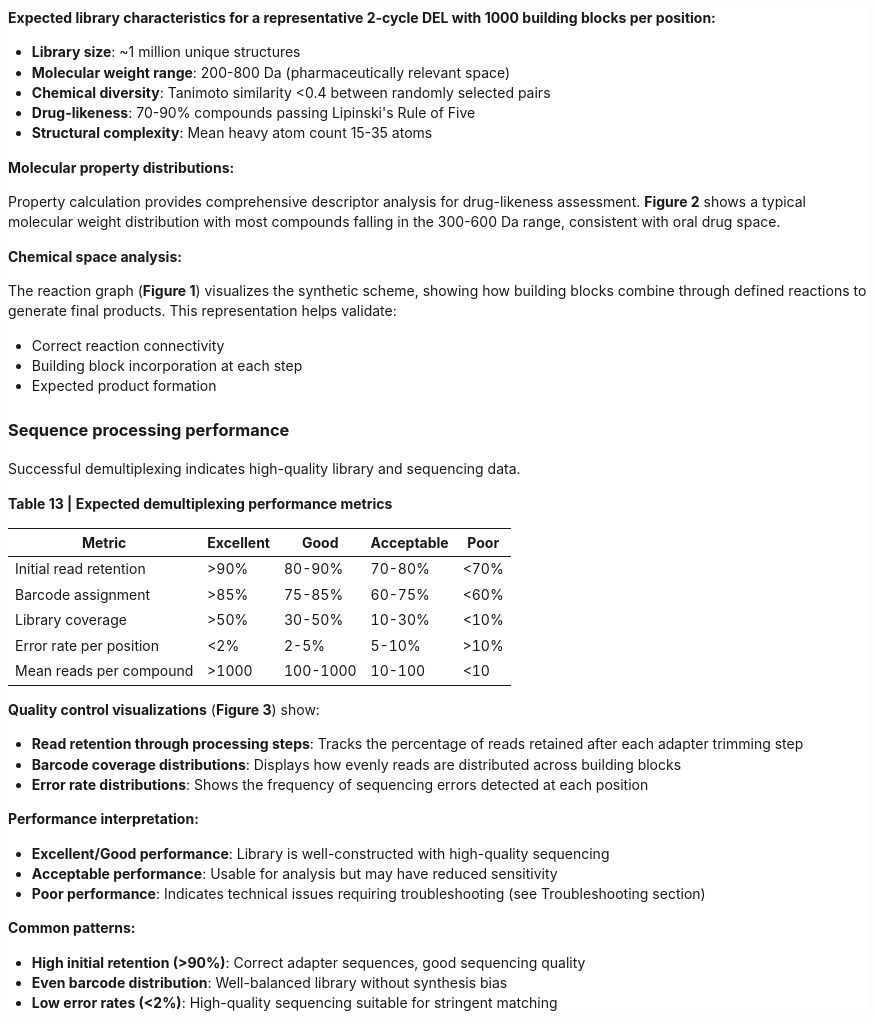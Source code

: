 **Expected library characteristics for a representative 2-cycle DEL with 1000 building blocks per position:**

- **Library size**: ~1 million unique structures
- **Molecular weight range**: 200-800 Da (pharmaceutically relevant space)
- **Chemical diversity**: Tanimoto similarity <0.4 between randomly selected pairs
- **Drug-likeness**: 70-90% compounds passing Lipinski's Rule of Five
- **Structural complexity**: Mean heavy atom count 15-35 atoms

**Molecular property distributions:**

Property calculation provides comprehensive descriptor analysis for drug-likeness assessment. **Figure 2** shows a typical molecular weight distribution with most compounds falling in the 300-600 Da range, consistent with oral drug space.

**Chemical space analysis:**

The reaction graph (**Figure 1**) visualizes the synthetic scheme, showing how building blocks combine through defined reactions to generate final products. This representation helps validate:
- Correct reaction connectivity
- Building block incorporation at each step
- Expected product formation

### Sequence processing performance

Successful demultiplexing indicates high-quality library and sequencing data.

**Table 13 | Expected demultiplexing performance metrics**

| Metric                      | Excellent | Good   | Acceptable | Poor  |
|-----------------------------|-----------|--------|------------|-------|
| Initial read retention      | >90%      | 80-90% | 70-80%     | <70%  |
| Barcode assignment          | >85%      | 75-85% | 60-75%     | <60%  |
| Library coverage            | >50%      | 30-50% | 10-30%     | <10%  |
| Error rate per position     | <2%       | 2-5%   | 5-10%      | >10%  |
| Mean reads per compound     | >1000     | 100-1000| 10-100    | <10   |

**Quality control visualizations** (**Figure 3**) show:
- **Read retention through processing steps**: Tracks the percentage of reads retained after each adapter trimming step
- **Barcode coverage distributions**: Displays how evenly reads are distributed across building blocks
- **Error rate distributions**: Shows the frequency of sequencing errors detected at each position

**Performance interpretation:**
- **Excellent/Good performance**: Library is well-constructed with high-quality sequencing
- **Acceptable performance**: Usable for analysis but may have reduced sensitivity
- **Poor performance**: Indicates technical issues requiring troubleshooting (see Troubleshooting section)

**Common patterns:**
- **High initial retention (>90%)**: Correct adapter sequences, good sequencing quality
- **Even barcode distribution**: Well-balanced library without synthesis bias
- **Low error rates (<2%)**: High-quality sequencing suitable for stringent matching
